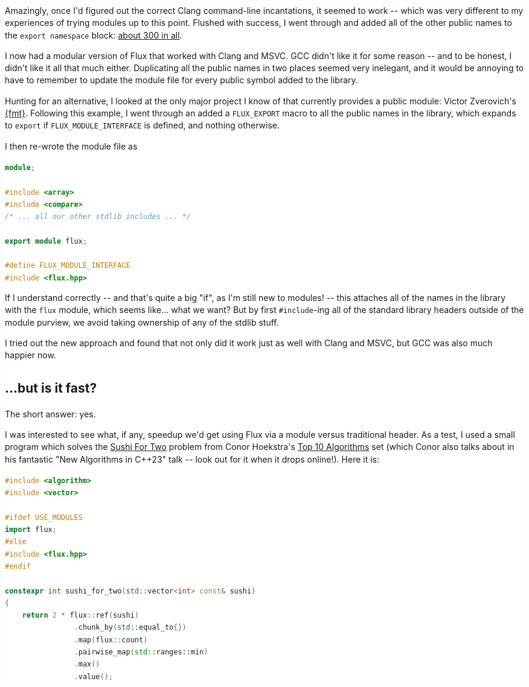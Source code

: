 Amazingly, once I'd figured out the correct Clang command-line incantations, it seemed to work -- which was very different to my experiences of trying modules up to this point. Flushed with success, I went through and added all of the other public names to the `export namespace` block: [about 300 in all](https://github.com/tcbrindle/flux/blob/8dbbeee126787ecb9d8d1cf5fc6e4a47d82dfbec/module/flux.cpp).

I now had a modular version of Flux that worked with Clang and MSVC. GCC didn't like it for some reason -- and to be honest, I didn't like it all that much either. Duplicating all the public names in two places seemed very inelegant, and it would be annoying to have to remember to update the module file for every public symbol added to the library.

Hunting for an alternative, I looked at the only major project I know of that currently provides a public module: Victor Zverovich's [{fmt}](https://github.com/fmtlib/fmt/blob/master/src/fmt.cc). Following this example, I went through an added a `FLUX_EXPORT` macro to all the public names in the library, which expands to `export` if `FLUX_MODULE_INTERFACE` is defined, and nothing otherwise.

I then re-wrote the module file as

```cpp
module;

#include <array>
#include <compare>
/* ... all our other stdlib includes ... */

export module flux;

#define FLUX_MODULE_INTERFACE
#include <flux.hpp>
```

If I understand correctly -- and that's quite a big "if", as I'm still new to modules! -- this attaches all of the names in the library with the `flux` module, which seems like... what we want? But by first `#include`-ing all of the standard library headers outside of the module purview, we avoid taking ownership of any of the stdlib stuff.

I tried out the new approach and found that not only did it work just as well with Clang and MSVC, but GCC was also much happier now.

## ...but is it fast? ##

The short answer: yes.

I was interested to see what, if any, speedup we'd get using Flux via a module versus traditional header. As a test, I used a small program which solves the [Sushi For Two](https://codeforces.com/contest/1138/problem/A) problem from Conor Hoekstra's [Top 10 Algorithms](https://github.com/codereport/top10) set (which Conor also talks about in his fantastic "New Algorithms in C++23" talk -- look out for it when it drops online!). Here it is:


```cpp
#include <algorithm>
#include <vector>

#ifdef USE_MODULES
import flux;
#else
#include <flux.hpp>
#endif

constexpr int sushi_for_two(std::vector<int> const& sushi)
{
    return 2 * flux::ref(sushi)
                .chunk_by(std::equal_to{})
                .map(flux::count)
                .pairwise_map(std::ranges::min)
                .max()
                .value();
```